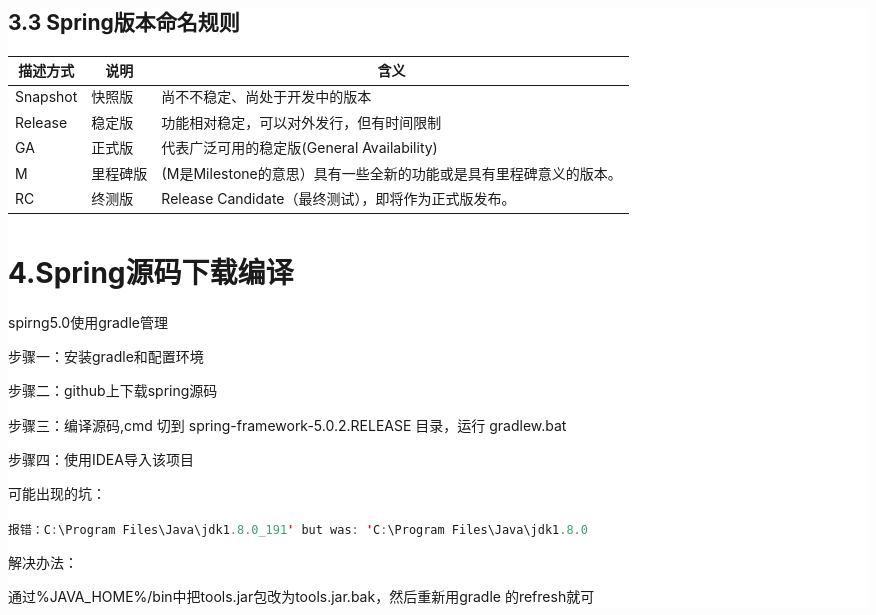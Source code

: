    

## 3.3 Spring版本命名规则

| 描述方式 | 说明     | 含义                                                         |
| -------- | -------- | ------------------------------------------------------------ |
| Snapshot | 快照版   | 尚不不稳定、尚处于开发中的版本                               |
| Release  | 稳定版   | 功能相对稳定，可以对外发行，但有时间限制                     |
| GA       | 正式版   | 代表广泛可用的稳定版(General Availability)                   |
| M        | 里程碑版 | (M是Milestone的意思）具有一些全新的功能或是具有里程碑意义的版本。 |
| RC       | 终测版   | Release Candidate（最终测试），即将作为正式版发布。          |


# 4.Spring源码下载编译

spirng5.0使用gradle管理

步骤一：安装gradle和配置环境

步骤二：github上下载spring源码

步骤三：编译源码,cmd 切到 spring-framework-5.0.2.RELEASE 目录，运行 gradlew.bat

步骤四：使用IDEA导入该项目



可能出现的坑：

```java
报错：C:\Program Files\Java\jdk1.8.0_191' but was: 'C:\Program Files\Java\jdk1.8.0

```

解决办法：

通过%JAVA_HOME%/bin中把tools.jar包改为tools.jar.bak，然后重新用gradle 的refresh就可